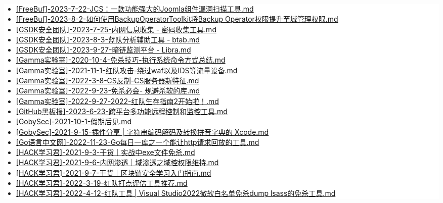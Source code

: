 - [[FreeBuf]-2023-7-22-JCS：一款功能强大的Joomla组件漏洞扫描工具.md](https://github.com/izj007/wechat/blob/main/articles/[FreeBuf]-2023-7-22-JCS%EF%BC%9A%E4%B8%80%E6%AC%BE%E5%8A%9F%E8%83%BD%E5%BC%BA%E5%A4%A7%E7%9A%84Joomla%E7%BB%84%E4%BB%B6%E6%BC%8F%E6%B4%9E%E6%89%AB%E6%8F%8F%E5%B7%A5%E5%85%B7.md)
- [[FreeBuf]-2023-8-2-如何使用BackupOperatorToolkit将Backup Operator权限提升至域管理权限.md](https://github.com/izj007/wechat/blob/main/articles/[FreeBuf]-2023-8-2-%E5%A6%82%E4%BD%95%E4%BD%BF%E7%94%A8BackupOperatorToolkit%E5%B0%86Backup%C2%A0Operator%E6%9D%83%E9%99%90%E6%8F%90%E5%8D%87%E8%87%B3%E5%9F%9F%E7%AE%A1%E7%90%86%E6%9D%83%E9%99%90.md)
- [[GSDK安全团队]-2023-7-25-内网信息收集 - 密码收集工具.md](https://github.com/izj007/wechat/blob/main/articles/[GSDK%E5%AE%89%E5%85%A8%E5%9B%A2%E9%98%9F]-2023-7-25-%E5%86%85%E7%BD%91%E4%BF%A1%E6%81%AF%E6%94%B6%E9%9B%86%20-%20%E5%AF%86%E7%A0%81%E6%94%B6%E9%9B%86%E5%B7%A5%E5%85%B7.md)
- [[GSDK安全团队]-2023-8-3-蓝队分析辅助工具 - btab.md](https://github.com/izj007/wechat/blob/main/articles/[GSDK%E5%AE%89%E5%85%A8%E5%9B%A2%E9%98%9F]-2023-8-3-%E8%93%9D%E9%98%9F%E5%88%86%E6%9E%90%E8%BE%85%E5%8A%A9%E5%B7%A5%E5%85%B7%20-%20btab.md)
- [[GSDK安全团队]-2023-9-27-暗链监测平台 - Libra.md](https://github.com/izj007/wechat/blob/main/articles/[GSDK%E5%AE%89%E5%85%A8%E5%9B%A2%E9%98%9F]-2023-9-27-%E6%9A%97%E9%93%BE%E7%9B%91%E6%B5%8B%E5%B9%B3%E5%8F%B0%20-%20Libra.md)
- [[Gamma实验室]-2020-10-4-免杀技巧-执行系统命令方式总结.md](https://github.com/izj007/wechat/blob/main/articles/[Gamma%E5%AE%9E%E9%AA%8C%E5%AE%A4]-2020-10-4-%E5%85%8D%E6%9D%80%E6%8A%80%E5%B7%A7-%E6%89%A7%E8%A1%8C%E7%B3%BB%E7%BB%9F%E5%91%BD%E4%BB%A4%E6%96%B9%E5%BC%8F%E6%80%BB%E7%BB%93.md)
- [[Gamma实验室]-2021-11-1-红队攻击-绕过waf以及IDS等流量设备.md](https://github.com/izj007/wechat/blob/main/articles/[Gamma%E5%AE%9E%E9%AA%8C%E5%AE%A4]-2021-11-1-%E7%BA%A2%E9%98%9F%E6%94%BB%E5%87%BB-%E7%BB%95%E8%BF%87waf%E4%BB%A5%E5%8F%8AIDS%E7%AD%89%E6%B5%81%E9%87%8F%E8%AE%BE%E5%A4%87.md)
- [[Gamma实验室]-2022-3-8-CS反制-CS服务器新特征.md](https://github.com/izj007/wechat/blob/main/articles/[Gamma%E5%AE%9E%E9%AA%8C%E5%AE%A4]-2022-3-8-CS%E5%8F%8D%E5%88%B6-CS%E6%9C%8D%E5%8A%A1%E5%99%A8%E6%96%B0%E7%89%B9%E5%BE%81.md)
- [[Gamma实验室]-2022-9-23-免杀必会- 规避杀软的库.md](https://github.com/izj007/wechat/blob/main/articles/[Gamma%E5%AE%9E%E9%AA%8C%E5%AE%A4]-2022-9-23-%E5%85%8D%E6%9D%80%E5%BF%85%E4%BC%9A-%20%E8%A7%84%E9%81%BF%E6%9D%80%E8%BD%AF%E7%9A%84%E5%BA%93.md)
- [[Gamma实验室]-2022-9-27-2022-红队生存指南2开始啦！.md](https://github.com/izj007/wechat/blob/main/articles/[Gamma%E5%AE%9E%E9%AA%8C%E5%AE%A4]-2022-9-27-2022-%E7%BA%A2%E9%98%9F%E7%94%9F%E5%AD%98%E6%8C%87%E5%8D%972%E5%BC%80%E5%A7%8B%E5%95%A6%EF%BC%81.md)
- [[GitHub黑板报]-2023-6-23-跨平台多功能远程控制和监控工具.md](https://github.com/izj007/wechat/blob/main/articles/[GitHub%E9%BB%91%E6%9D%BF%E6%8A%A5]-2023-6-23-%E8%B7%A8%E5%B9%B3%E5%8F%B0%E5%A4%9A%E5%8A%9F%E8%83%BD%E8%BF%9C%E7%A8%8B%E6%8E%A7%E5%88%B6%E5%92%8C%E7%9B%91%E6%8E%A7%E5%B7%A5%E5%85%B7.md)
- [[GobySec]-2021-10-1-假期后见.md](https://github.com/izj007/wechat/blob/main/articles/[GobySec]-2021-10-1-%E5%81%87%E6%9C%9F%E5%90%8E%E8%A7%81.md)
- [[GobySec]-2021-9-15-插件分享 | 字符串编码解码及转换拼音字典的 Xcode.md](https://github.com/izj007/wechat/blob/main/articles/[GobySec]-2021-9-15-%E6%8F%92%E4%BB%B6%E5%88%86%E4%BA%AB%20%7C%20%E5%AD%97%E7%AC%A6%E4%B8%B2%E7%BC%96%E7%A0%81%E8%A7%A3%E7%A0%81%E5%8F%8A%E8%BD%AC%E6%8D%A2%E6%8B%BC%E9%9F%B3%E5%AD%97%E5%85%B8%E7%9A%84%20Xcode.md)
- [[Go语言中文网]-2022-11-23-Go每日一库之一个能让http请求回放的工具.md](https://github.com/izj007/wechat/blob/main/articles/[Go%E8%AF%AD%E8%A8%80%E4%B8%AD%E6%96%87%E7%BD%91]-2022-11-23-Go%E6%AF%8F%E6%97%A5%E4%B8%80%E5%BA%93%E4%B9%8B%E4%B8%80%E4%B8%AA%E8%83%BD%E8%AE%A9http%E8%AF%B7%E6%B1%82%E5%9B%9E%E6%94%BE%E7%9A%84%E5%B7%A5%E5%85%B7.md)
- [[HACK学习君]-2021-9-3-干货｜实战中exe文件免杀.md](https://github.com/izj007/wechat/blob/main/articles/[HACK%E5%AD%A6%E4%B9%A0%E5%90%9B]-2021-9-3-%E5%B9%B2%E8%B4%A7%EF%BD%9C%E5%AE%9E%E6%88%98%E4%B8%ADexe%E6%96%87%E4%BB%B6%E5%85%8D%E6%9D%80.md)
- [[HACK学习君]-2021-9-6-内网渗透｜域渗透之域控权限维持.md](https://github.com/izj007/wechat/blob/main/articles/[HACK%E5%AD%A6%E4%B9%A0%E5%90%9B]-2021-9-6-%E5%86%85%E7%BD%91%E6%B8%97%E9%80%8F%EF%BD%9C%E5%9F%9F%E6%B8%97%E9%80%8F%E4%B9%8B%E5%9F%9F%E6%8E%A7%E6%9D%83%E9%99%90%E7%BB%B4%E6%8C%81.md)
- [[HACK学习君]-2021-9-7-干货｜区块链安全学习入门指南.md](https://github.com/izj007/wechat/blob/main/articles/[HACK%E5%AD%A6%E4%B9%A0%E5%90%9B]-2021-9-7-%E5%B9%B2%E8%B4%A7%EF%BD%9C%E5%8C%BA%E5%9D%97%E9%93%BE%E5%AE%89%E5%85%A8%E5%AD%A6%E4%B9%A0%E5%85%A5%E9%97%A8%E6%8C%87%E5%8D%97.md)
- [[HACK学习君]-2022-3-19-红队打点评估工具推荐.md](https://github.com/izj007/wechat/blob/main/articles/[HACK%E5%AD%A6%E4%B9%A0%E5%90%9B]-2022-3-19-%E7%BA%A2%E9%98%9F%E6%89%93%E7%82%B9%E8%AF%84%E4%BC%B0%E5%B7%A5%E5%85%B7%E6%8E%A8%E8%8D%90.md)
- [[HACK学习君]-2022-4-12-红队工具 | Visual Studio2022微软白名单免杀dump lsass的免杀工具.md](https://github.com/izj007/wechat/blob/main/articles/[HACK%E5%AD%A6%E4%B9%A0%E5%90%9B]-2022-4-12-%E7%BA%A2%E9%98%9F%E5%B7%A5%E5%85%B7%20%7C%20Visual%20Studio2022%E5%BE%AE%E8%BD%AF%E7%99%BD%E5%90%8D%E5%8D%95%E5%85%8D%E6%9D%80dump%20lsass%E7%9A%84%E5%85%8D%E6%9D%80%E5%B7%A5%E5%85%B7.md)